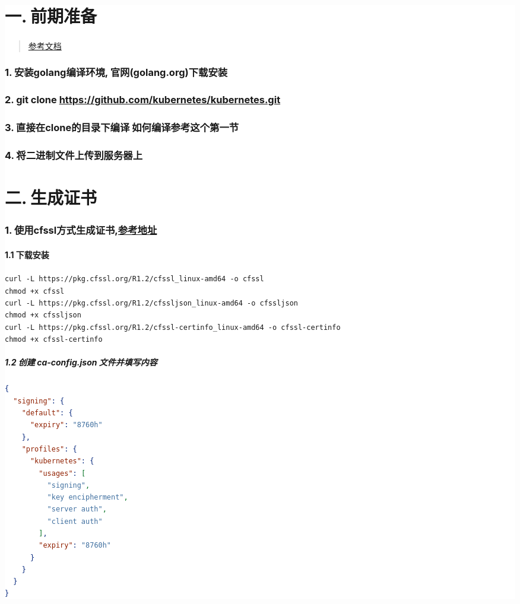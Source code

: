 # 一. 前期准备

> [参考文档](http://www.heaventony.com/2017/06/28/k8s1-6-6%E9%9B%86%E7%BE%A4%E9%83%A8%E7%BD%B2-%E5%BC%80%E5%90%AFTLS%E5%AE%89%E5%85%A8%E8%AE%A4%E8%AF%81%EF%BC%88%E4%B8%80%EF%BC%89/)

### 1. 安装golang编译环境, 官网(golang.org)下载安装

### 2. git clone https://github.com/kubernetes/kubernetes.git

### 3. 直接在clone的目录下编译 如何编译参考这个第一节

### 4. 将二进制文件上传到服务器上

 

# 二. 生成证书
### 1. 使用cfssl方式生成证书,[参考地址](https://kubernetes.io/docs/concepts/cluster-administration/certificates/#cfssl)
#### 1.1 下载安装
```
curl -L https://pkg.cfssl.org/R1.2/cfssl_linux-amd64 -o cfssl
chmod +x cfssl
curl -L https://pkg.cfssl.org/R1.2/cfssljson_linux-amd64 -o cfssljson
chmod +x cfssljson
curl -L https://pkg.cfssl.org/R1.2/cfssl-certinfo_linux-amd64 -o cfssl-certinfo
chmod +x cfssl-certinfo
```
##### 1.2 创建 ca-config.json 文件并填写内容
```Json
{
  "signing": {
    "default": {
      "expiry": "8760h"
    },
    "profiles": {
      "kubernetes": {
        "usages": [
          "signing",
          "key encipherment",
          "server auth",
          "client auth"
        ],
        "expiry": "8760h"
      }
    }
  }
}
```
